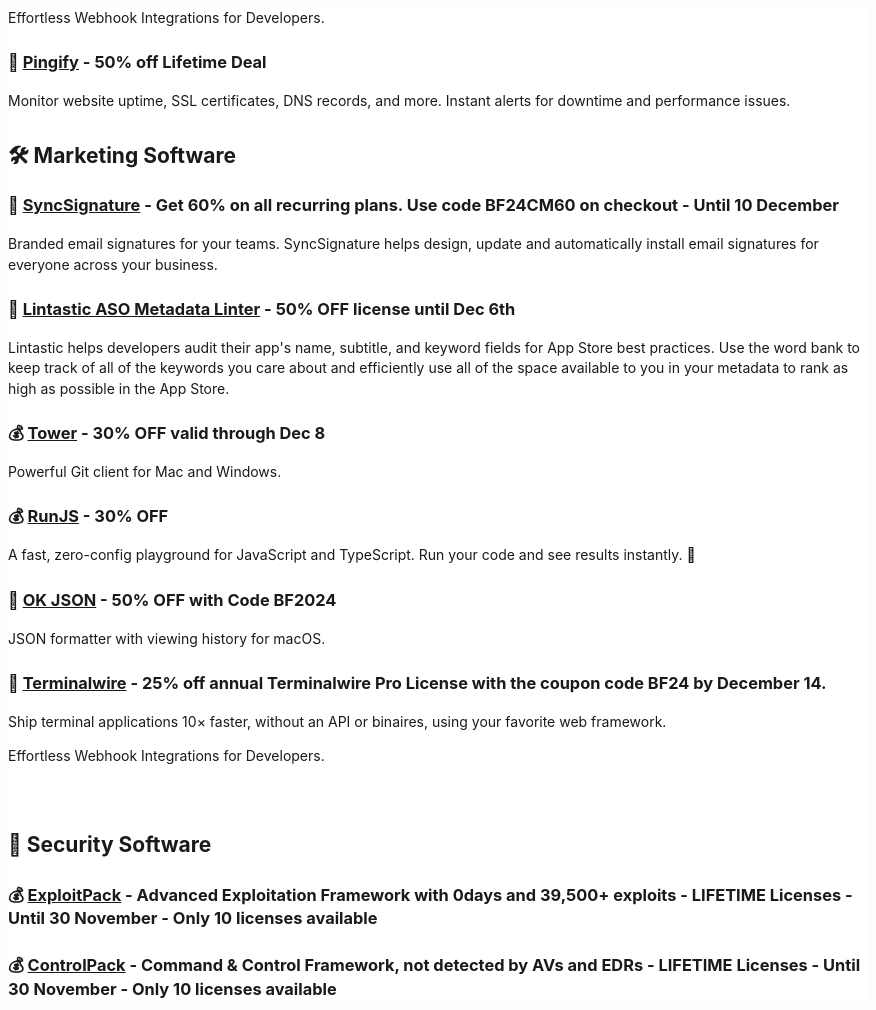 Effortless Webhook Integrations for Developers.

### 💸 [Pingify](https://pingify.com) - 50% off Lifetime Deal

Monitor website uptime, SSL certificates, DNS records, and more. Instant alerts for downtime and performance issues.

## 🛠 Marketing Software
### 💸 [SyncSignature](https://syncsignature.com) - Get 60% on all recurring plans. Use code BF24CM60 on checkout - Until 10 December

Branded email signatures for your teams. SyncSignature helps design, update and automatically install email signatures for everyone across your business.

### 💸 [Lintastic ASO Metadata Linter](https://apps.apple.com/redeem?ctx=offercodes&id=6479271017&code=BLACKFRIDAY2024) - 50% OFF license until Dec 6th

Lintastic helps developers audit their app's name, subtitle, and keyword fields for App Store best practices. Use the word bank to keep track of all of the keywords you care about and efficiently use all of the space available to you in your metadata to rank as high as possible in the App Store.

### 💰 [Tower](https://www.git-tower.com/) - 30% OFF valid through Dec 8

Powerful Git client for Mac and Windows.

### 💰 [RunJS](https://runjs.app) - 30% OFF

A fast, zero-config playground for JavaScript and TypeScript. Run your code and see results instantly. 🚀

### 💸 [OK JSON](https://okjson.app) - 50% OFF with Code **BF2024**

JSON formatter with viewing history for macOS.

### 🔌 [Terminalwire](https://terminalwire.com/black-friday?utm_source=gh-mRs-) - 25% off annual Terminalwire Pro License with the coupon code BF24 by December 14.

Ship terminal applications 10× faster, without an API or binaires, using your favorite web framework.

Effortless Webhook Integrations for Developers.

<p>&nbsp;</p>

## :tophat: Security Software
### 💰 [ExploitPack](https://exploitpack.com/indexexploitpack.html) - Advanced Exploitation Framework with 0days and 39,500+ exploits - LIFETIME Licenses - Until 30 November - Only 10 licenses available
### 💰 [ControlPack](https://exploitpack.com/indexcontrolpack.html) - Command & Control Framework, not detected by AVs and EDRs - LIFETIME Licenses - Until 30 November - Only 10 licenses available
